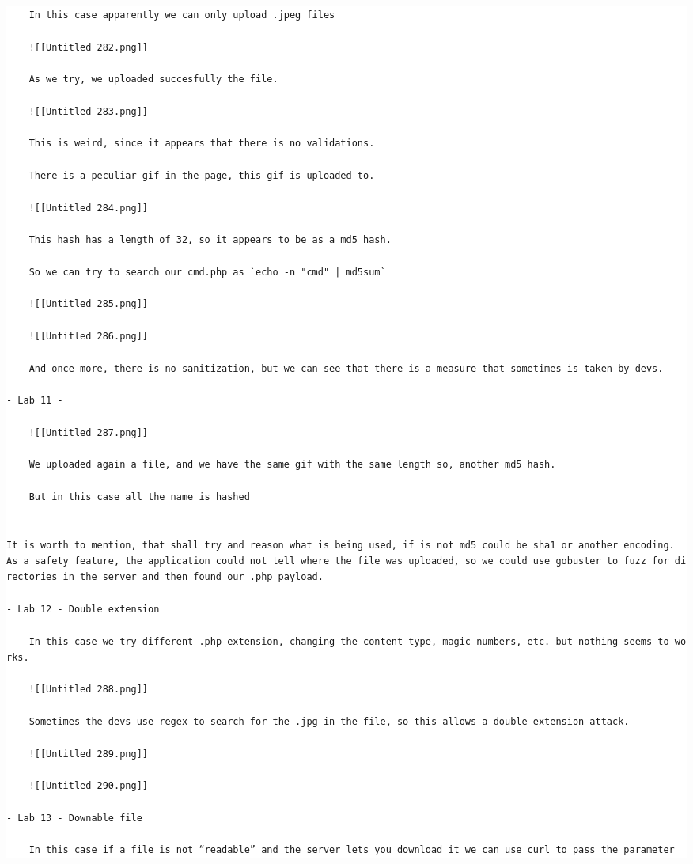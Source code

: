         In this case apparently we can only upload .jpeg files
        
        ![[Untitled 282.png]]
        
        As we try, we uploaded succesfully the file.
        
        ![[Untitled 283.png]]
        
        This is weird, since it appears that there is no validations.
        
        There is a peculiar gif in the page, this gif is uploaded to.
        
        ![[Untitled 284.png]]
        
        This hash has a length of 32, so it appears to be as a md5 hash.
        
        So we can try to search our cmd.php as `echo -n "cmd" | md5sum`
        
        ![[Untitled 285.png]]
        
        ![[Untitled 286.png]]
        
        And once more, there is no sanitization, but we can see that there is a measure that sometimes is taken by devs.
        
    - Lab 11 -
        
        ![[Untitled 287.png]]
        
        We uploaded again a file, and we have the same gif with the same length so, another md5 hash.
        
        But in this case all the name is hashed
        
    
    It is worth to mention, that shall try and reason what is being used, if is not md5 could be sha1 or another encoding.  
    As a safety feature, the application could not tell where the file was uploaded, so we could use gobuster to fuzz for directories in the server and then found our .php payload.  
    
    - Lab 12 - Double extension
        
        In this case we try different .php extension, changing the content type, magic numbers, etc. but nothing seems to works.
        
        ![[Untitled 288.png]]
        
        Sometimes the devs use regex to search for the .jpg in the file, so this allows a double extension attack.
        
        ![[Untitled 289.png]]
        
        ![[Untitled 290.png]]
        
    - Lab 13 - Downable file
        
        In this case if a file is not “readable” and the server lets you download it we can use curl to pass the parameter
        